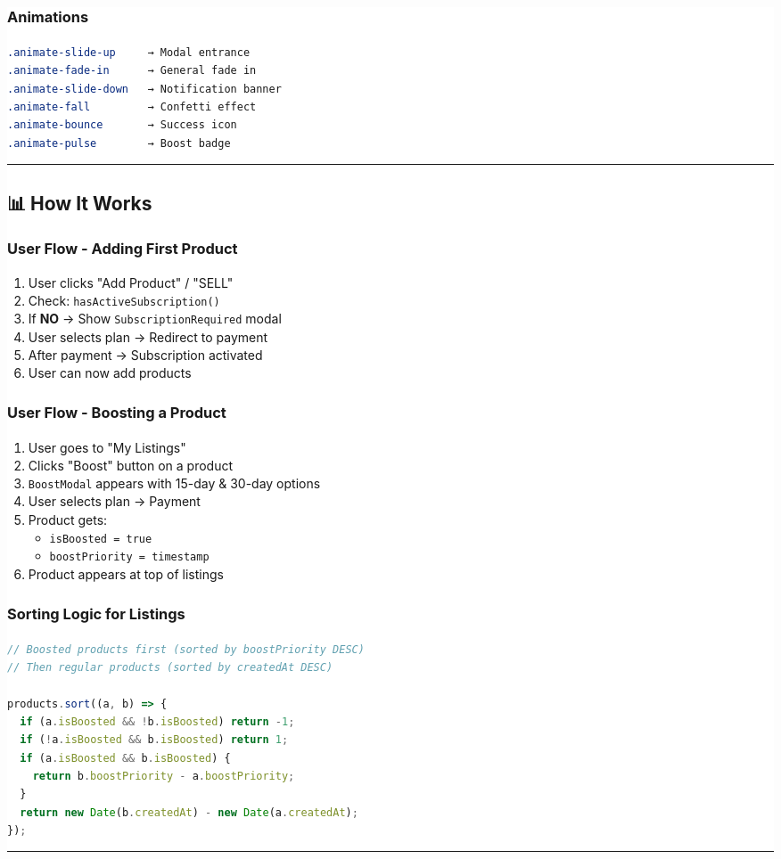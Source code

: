 ### **Animations**
```css
.animate-slide-up     → Modal entrance
.animate-fade-in      → General fade in
.animate-slide-down   → Notification banner
.animate-fall         → Confetti effect
.animate-bounce       → Success icon
.animate-pulse        → Boost badge
```

---

## 📊 How It Works

### **User Flow - Adding First Product**

1. User clicks "Add Product" / "SELL"
2. Check: `hasActiveSubscription()`
3. If **NO** → Show `SubscriptionRequired` modal
4. User selects plan → Redirect to payment
5. After payment → Subscription activated
6. User can now add products

### **User Flow - Boosting a Product**

1. User goes to "My Listings"
2. Clicks "Boost" button on a product
3. `BoostModal` appears with 15-day & 30-day options
4. User selects plan → Payment
5. Product gets:
   - `isBoosted = true`
   - `boostPriority = timestamp`
6. Product appears at top of listings

### **Sorting Logic for Listings**

```javascript
// Boosted products first (sorted by boostPriority DESC)
// Then regular products (sorted by createdAt DESC)

products.sort((a, b) => {
  if (a.isBoosted && !b.isBoosted) return -1;
  if (!a.isBoosted && b.isBoosted) return 1;
  if (a.isBoosted && b.isBoosted) {
    return b.boostPriority - a.boostPriority;
  }
  return new Date(b.createdAt) - new Date(a.createdAt);
});
```

---
